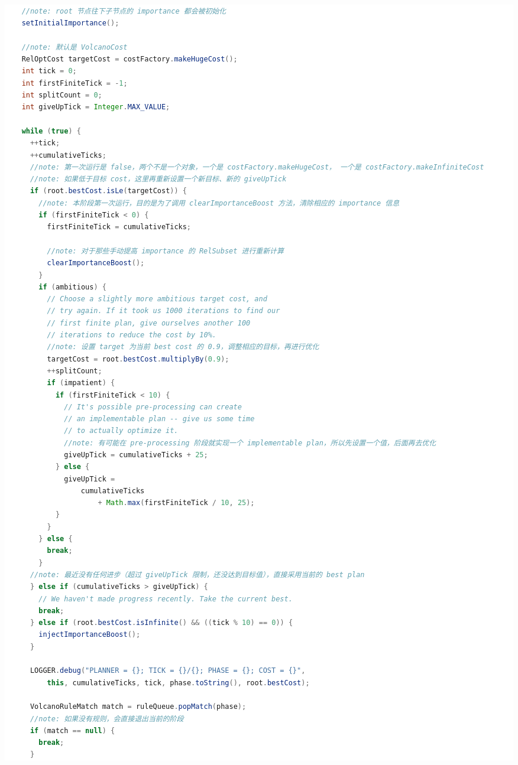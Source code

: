 ```java
    //note: root 节点往下子节点的 importance 都会被初始化
    setInitialImportance();

    //note: 默认是 VolcanoCost
    RelOptCost targetCost = costFactory.makeHugeCost();
    int tick = 0;
    int firstFiniteTick = -1;
    int splitCount = 0;
    int giveUpTick = Integer.MAX_VALUE;

    while (true) {
      ++tick;
      ++cumulativeTicks;
      //note: 第一次运行是 false，两个不是一个对象，一个是 costFactory.makeHugeCost， 一个是 costFactory.makeInfiniteCost
      //note: 如果低于目标 cost，这里再重新设置一个新目标、新的 giveUpTick
      if (root.bestCost.isLe(targetCost)) {
        //note: 本阶段第一次运行，目的是为了调用 clearImportanceBoost 方法，清除相应的 importance 信息
        if (firstFiniteTick < 0) {
          firstFiniteTick = cumulativeTicks;

          //note: 对于那些手动提高 importance 的 RelSubset 进行重新计算
          clearImportanceBoost();
        }
        if (ambitious) {
          // Choose a slightly more ambitious target cost, and
          // try again. If it took us 1000 iterations to find our
          // first finite plan, give ourselves another 100
          // iterations to reduce the cost by 10%.
          //note: 设置 target 为当前 best cost 的 0.9，调整相应的目标，再进行优化
          targetCost = root.bestCost.multiplyBy(0.9);
          ++splitCount;
          if (impatient) {
            if (firstFiniteTick < 10) {
              // It's possible pre-processing can create
              // an implementable plan -- give us some time
              // to actually optimize it.
              //note: 有可能在 pre-processing 阶段就实现一个 implementable plan，所以先设置一个值，后面再去优化
              giveUpTick = cumulativeTicks + 25;
            } else {
              giveUpTick =
                  cumulativeTicks
                      + Math.max(firstFiniteTick / 10, 25);
            }
          }
        } else {
          break;
        }
      //note: 最近没有任何进步（超过 giveUpTick 限制，还没达到目标值），直接采用当前的 best plan
      } else if (cumulativeTicks > giveUpTick) {
        // We haven't made progress recently. Take the current best.
        break;
      } else if (root.bestCost.isInfinite() && ((tick % 10) == 0)) {
        injectImportanceBoost();
      }

      LOGGER.debug("PLANNER = {}; TICK = {}/{}; PHASE = {}; COST = {}",
          this, cumulativeTicks, tick, phase.toString(), root.bestCost);

      VolcanoRuleMatch match = ruleQueue.popMatch(phase);
      //note: 如果没有规则，会直接退出当前的阶段
      if (match == null) {
        break;
      }
```